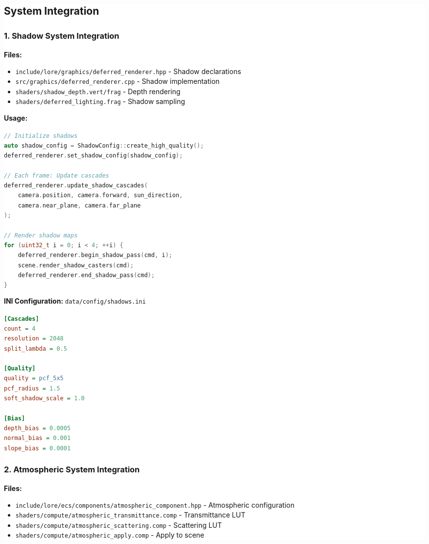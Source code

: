 ## System Integration

### 1. Shadow System Integration

**Files:**
- `include/lore/graphics/deferred_renderer.hpp` - Shadow declarations
- `src/graphics/deferred_renderer.cpp` - Shadow implementation
- `shaders/shadow_depth.vert/frag` - Depth rendering
- `shaders/deferred_lighting.frag` - Shadow sampling

**Usage:**
```cpp
// Initialize shadows
auto shadow_config = ShadowConfig::create_high_quality();
deferred_renderer.set_shadow_config(shadow_config);

// Each frame: Update cascades
deferred_renderer.update_shadow_cascades(
    camera.position, camera.forward, sun_direction,
    camera.near_plane, camera.far_plane
);

// Render shadow maps
for (uint32_t i = 0; i < 4; ++i) {
    deferred_renderer.begin_shadow_pass(cmd, i);
    scene.render_shadow_casters(cmd);
    deferred_renderer.end_shadow_pass(cmd);
}
```

**INI Configuration:** `data/config/shadows.ini`
```ini
[Cascades]
count = 4
resolution = 2048
split_lambda = 0.5

[Quality]
quality = pcf_5x5
pcf_radius = 1.5
soft_shadow_scale = 1.0

[Bias]
depth_bias = 0.0005
normal_bias = 0.001
slope_bias = 0.0001
```

### 2. Atmospheric System Integration

**Files:**
- `include/lore/ecs/components/atmospheric_component.hpp` - Atmospheric configuration
- `shaders/compute/atmospheric_transmittance.comp` - Transmittance LUT
- `shaders/compute/atmospheric_scattering.comp` - Scattering LUT
- `shaders/compute/atmospheric_apply.comp` - Apply to scene
